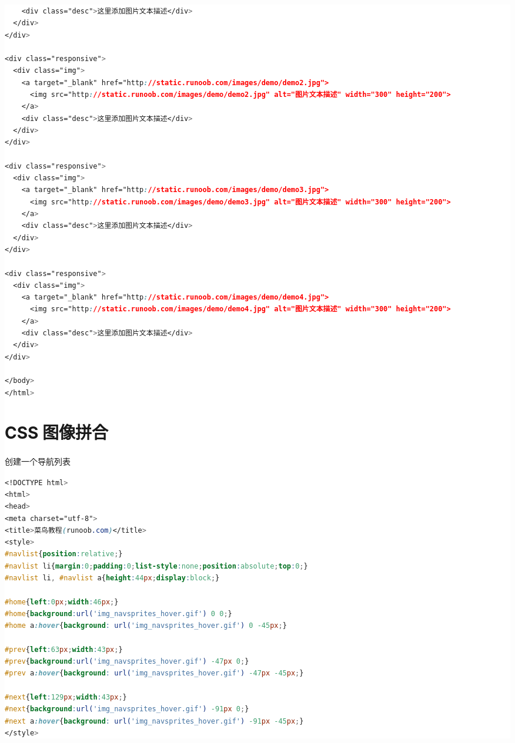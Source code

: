 ```css
    <div class="desc">这里添加图片文本描述</div>
  </div>
</div>
 
<div class="responsive">
  <div class="img">
    <a target="_blank" href="http://static.runoob.com/images/demo/demo2.jpg">
      <img src="http://static.runoob.com/images/demo/demo2.jpg" alt="图片文本描述" width="300" height="200">
    </a>
    <div class="desc">这里添加图片文本描述</div>
  </div>
</div>
 
<div class="responsive">
  <div class="img">
    <a target="_blank" href="http://static.runoob.com/images/demo/demo3.jpg">
      <img src="http://static.runoob.com/images/demo/demo3.jpg" alt="图片文本描述" width="300" height="200">
    </a>
    <div class="desc">这里添加图片文本描述</div>
  </div>
</div>
 
<div class="responsive">
  <div class="img">
    <a target="_blank" href="http://static.runoob.com/images/demo/demo4.jpg">
      <img src="http://static.runoob.com/images/demo/demo4.jpg" alt="图片文本描述" width="300" height="200">
    </a>
    <div class="desc">这里添加图片文本描述</div>
  </div>
</div>

</body>
</html>
```
# CSS 图像拼合
创建一个导航列表
```css
<!DOCTYPE html>
<html>
<head>
<meta charset="utf-8"> 
<title>菜鸟教程(runoob.com)</title>  
<style>
#navlist{position:relative;}
#navlist li{margin:0;padding:0;list-style:none;position:absolute;top:0;}
#navlist li, #navlist a{height:44px;display:block;}

#home{left:0px;width:46px;}
#home{background:url('img_navsprites_hover.gif') 0 0;}
#home a:hover{background: url('img_navsprites_hover.gif') 0 -45px;}

#prev{left:63px;width:43px;}
#prev{background:url('img_navsprites_hover.gif') -47px 0;}
#prev a:hover{background: url('img_navsprites_hover.gif') -47px -45px;}

#next{left:129px;width:43px;}
#next{background:url('img_navsprites_hover.gif') -91px 0;}
#next a:hover{background: url('img_navsprites_hover.gif') -91px -45px;}
</style>
```